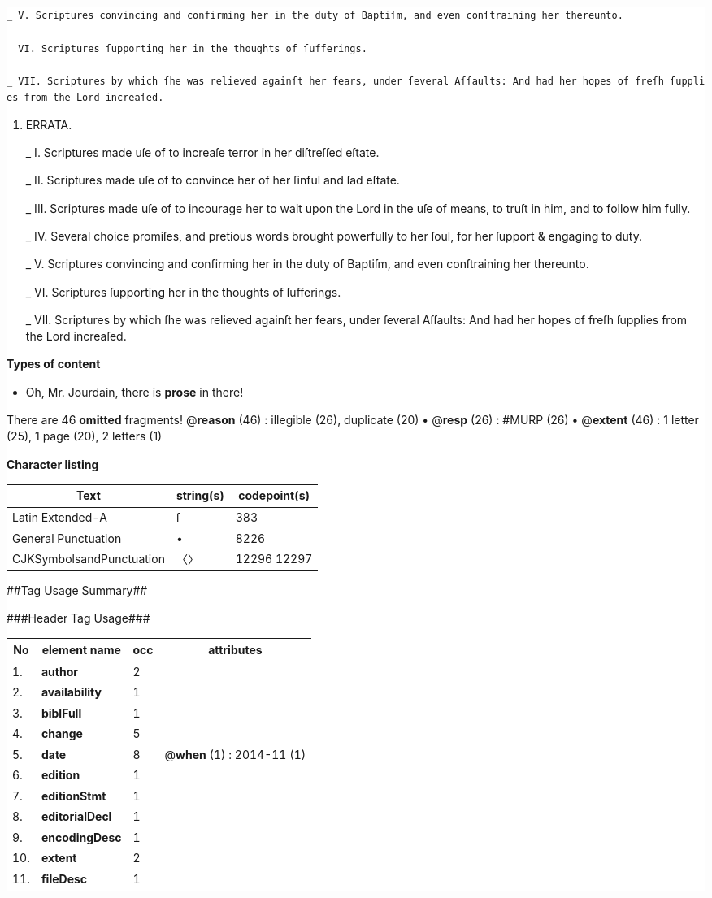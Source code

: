     _ V. Scriptures convincing and confirming her in the duty of Baptiſm, and even conſtraining her thereunto.

    _ VI. Scriptures ſupporting her in the thoughts of ſufferings.

    _ VII. Scriptures by which ſhe was relieved againſt her fears, under ſeveral Aſſaults: And had her hopes of freſh ſupplies from the Lord increaſed.

1. ERRATA.

    _ I. Scriptures made uſe of to increaſe terror in her diſtreſſed eſtate.

    _ II. Scriptures made uſe of to convince her of her ſinful and ſad eſtate.

    _ III. Scriptures made uſe of to incourage her to wait upon the Lord in the uſe of means, to truſt in him, and to follow him fully.

    _ IV. Several choice promiſes, and pretious words brought powerfully to her ſoul, for her ſupport & engaging to duty.

    _ V. Scriptures convincing and confirming her in the duty of Baptiſm, and even conſtraining her thereunto.

    _ VI. Scriptures ſupporting her in the thoughts of ſufferings.

    _ VII. Scriptures by which ſhe was relieved againſt her fears, under ſeveral Aſſaults: And had her hopes of freſh ſupplies from the Lord increaſed.

**Types of content**

  * Oh, Mr. Jourdain, there is **prose** in there!

There are 46 **omitted** fragments! 
 @__reason__ (46) : illegible (26), duplicate (20)  •  @__resp__ (26) : #MURP (26)  •  @__extent__ (46) : 1 letter (25), 1 page (20), 2 letters (1)

**Character listing**


|Text|string(s)|codepoint(s)|
|---|---|---|
|Latin Extended-A|ſ|383|
|General Punctuation|•|8226|
|CJKSymbolsandPunctuation|〈〉|12296 12297|

##Tag Usage Summary##

###Header Tag Usage###

|No|element name|occ|attributes|
|---|---|---|---|
|1.|__author__|2||
|2.|__availability__|1||
|3.|__biblFull__|1||
|4.|__change__|5||
|5.|__date__|8| @__when__ (1) : 2014-11 (1)|
|6.|__edition__|1||
|7.|__editionStmt__|1||
|8.|__editorialDecl__|1||
|9.|__encodingDesc__|1||
|10.|__extent__|2||
|11.|__fileDesc__|1||
